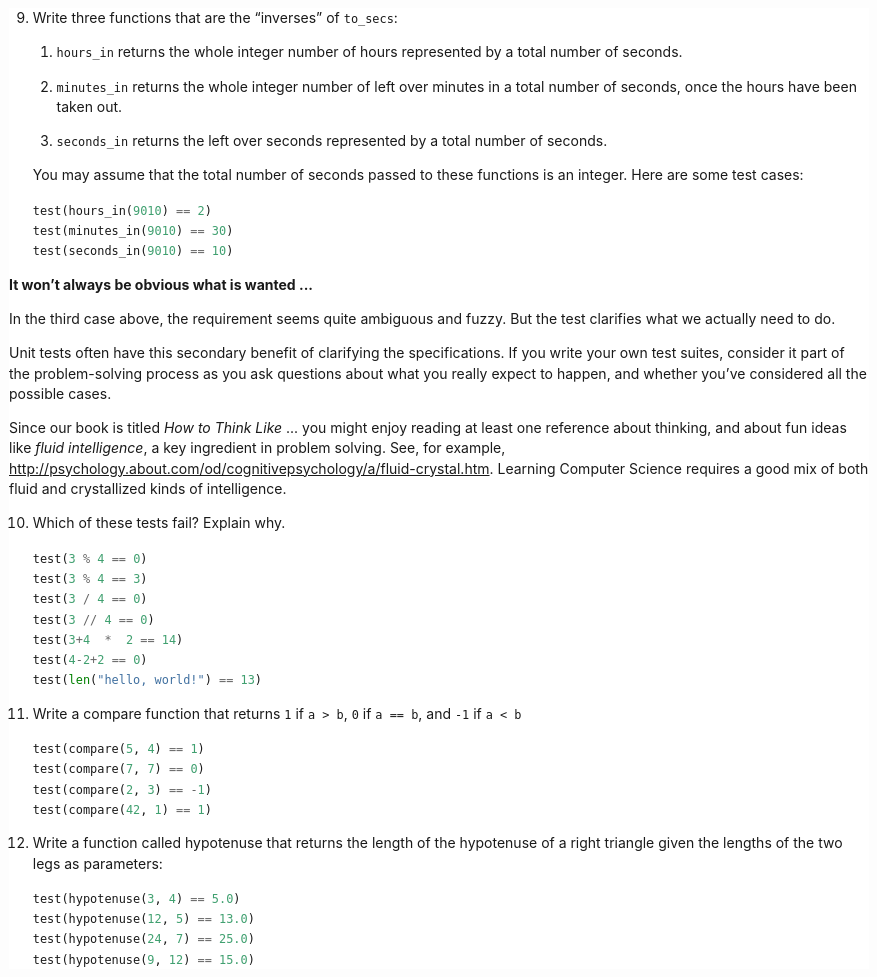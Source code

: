 9. Write three functions that are the “inverses” of `to_secs`:

    1. `hours_in` returns the whole integer number of hours represented by a total number of seconds.

    2. `minutes_in` returns the whole integer number of left over minutes in a total number of seconds, once the hours have been taken out.

    3. `seconds_in` returns the left over seconds represented by a total number of seconds.

    You may assume that the total number of seconds passed to these functions is an integer. Here are some test cases:

    ```python
    test(hours_in(9010) == 2)
    test(minutes_in(9010) == 30)
    test(seconds_in(9010) == 10)
    ```


**It won’t always be obvious what is wanted ...**

In the third case above, the requirement seems quite ambiguous and fuzzy. But the test clarifies what we actually need to do.

Unit tests often have this secondary benefit of clarifying the specifications. If you write your own test suites, consider it part of the problem-solving process as you ask questions about what you really expect to happen, and whether you’ve considered all the possible cases.

Since our book is titled *How to Think Like* ... you might enjoy reading at least one reference about thinking, and about fun ideas like *fluid intelligence*, a key ingredient in problem solving. See, for example, http://psychology.about.com/od/cognitivepsychology/a/fluid-crystal.htm. Learning Computer Science requires a good mix of both fluid and crystallized kinds of intelligence.

10. Which of these tests fail? Explain why.

    ```python
    test(3 % 4 == 0)
    test(3 % 4 == 3)
    test(3 / 4 == 0)
    test(3 // 4 == 0)
    test(3+4  *  2 == 14)
    test(4-2+2 == 0)
    test(len("hello, world!") == 13)
    ```

11. Write a compare function that returns `1` if `a > b`, `0` if `a == b`, and `-1` if `a < b`

    ```python
    test(compare(5, 4) == 1)
    test(compare(7, 7) == 0)
    test(compare(2, 3) == -1)
    test(compare(42, 1) == 1)
    ```

12. Write a function called hypotenuse that returns the length of the hypotenuse of a right triangle given the lengths of the two legs as parameters:

    ```python
    test(hypotenuse(3, 4) == 5.0)
    test(hypotenuse(12, 5) == 13.0)
    test(hypotenuse(24, 7) == 25.0)
    test(hypotenuse(9, 12) == 15.0)
    ```
